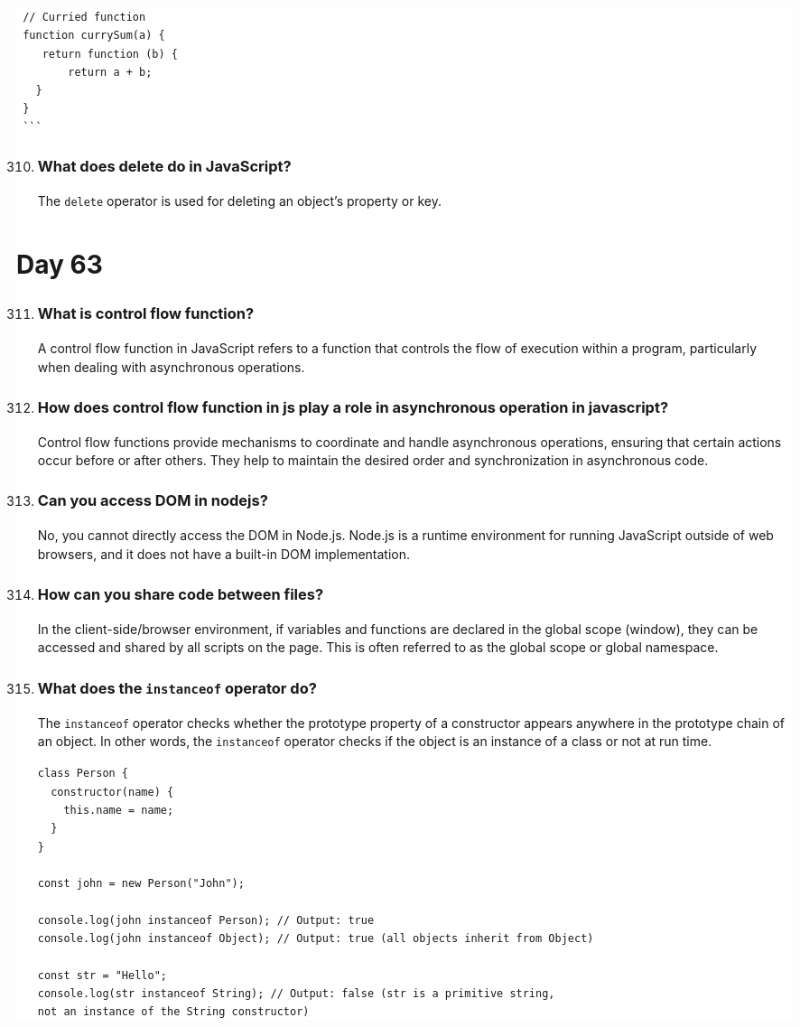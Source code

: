      // Curried function
     function currySum(a) {
     	return function (b) {
     		return a + b;
       }
     }
     ```

310. ### What does delete do in JavaScript?
     The `delete` operator is used for deleting an object’s property or key.

# Day 63

311. ### What is control flow function?

     A control flow function in JavaScript refers to a function that controls the flow of execution within a program, particularly when dealing with asynchronous operations.

312. ### How does control flow function in js play a role in asynchronous operation in javascript?

     Control flow functions provide mechanisms to coordinate and handle asynchronous operations, ensuring that certain actions occur before or after others. They help to maintain the desired order and synchronization in asynchronous code.

313. ### Can you access DOM in nodejs?

     No, you cannot directly access the DOM in Node.js. Node.js is a runtime environment for running JavaScript outside of web browsers, and it does not have a built-in DOM implementation.

314. ### How can you share code between files?

     In the client-side/browser environment, if variables and functions are declared in the global scope (window), they can be accessed and shared by all scripts on the page. This is often referred to as the global scope or global namespace.

315. ### What does the `instanceof` operator do?

     The `instanceof` operator checks whether the prototype property of a constructor appears anywhere in the prototype chain of an object. In other words, the `instanceof` operator checks if the object is an instance of a class or not at run time.

     ```
     class Person {
       constructor(name) {
         this.name = name;
       }
     }

     const john = new Person("John");

     console.log(john instanceof Person); // Output: true
     console.log(john instanceof Object); // Output: true (all objects inherit from Object)

     const str = "Hello";
     console.log(str instanceof String); // Output: false (str is a primitive string,
     not an instance of the String constructor)
     ```
